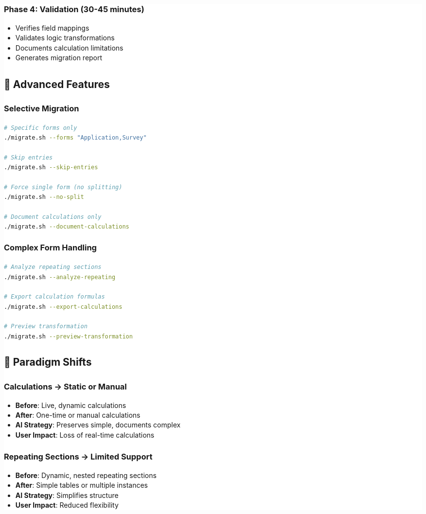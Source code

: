### Phase 4: Validation (30-45 minutes)
- Verifies field mappings
- Validates logic transformations
- Documents calculation limitations
- Generates migration report

## 🔄 Advanced Features

### Selective Migration
```bash
# Specific forms only
./migrate.sh --forms "Application,Survey"

# Skip entries
./migrate.sh --skip-entries

# Force single form (no splitting)
./migrate.sh --no-split

# Document calculations only
./migrate.sh --document-calculations
```

### Complex Form Handling
```bash
# Analyze repeating sections
./migrate.sh --analyze-repeating

# Export calculation formulas
./migrate.sh --export-calculations

# Preview transformation
./migrate.sh --preview-transformation
```

## 🎯 Paradigm Shifts

### Calculations → Static or Manual
- **Before**: Live, dynamic calculations
- **After**: One-time or manual calculations
- **AI Strategy**: Preserves simple, documents complex
- **User Impact**: Loss of real-time calculations

### Repeating Sections → Limited Support
- **Before**: Dynamic, nested repeating sections
- **After**: Simple tables or multiple instances
- **AI Strategy**: Simplifies structure
- **User Impact**: Reduced flexibility
